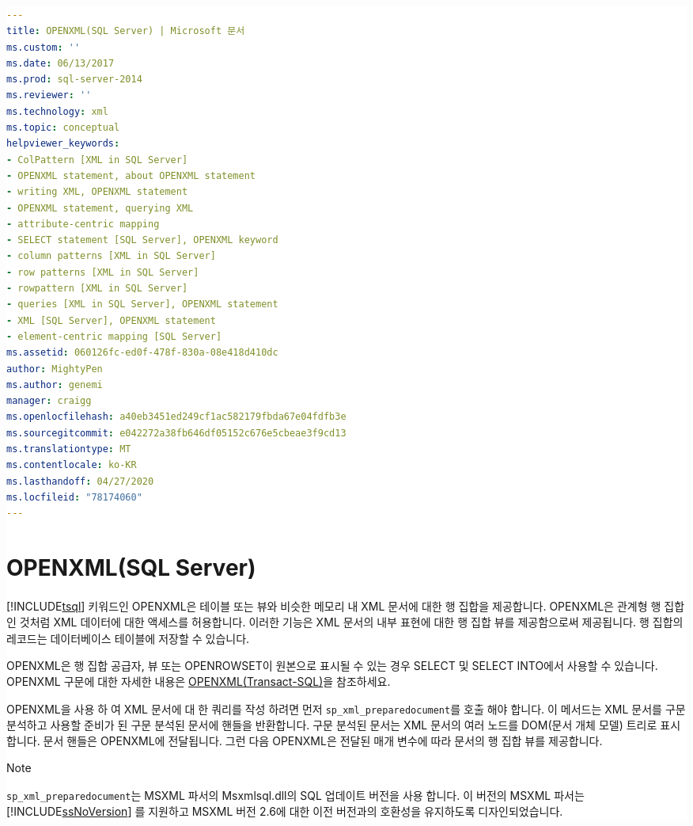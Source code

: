 ```yaml
---
title: OPENXML(SQL Server) | Microsoft 문서
ms.custom: ''
ms.date: 06/13/2017
ms.prod: sql-server-2014
ms.reviewer: ''
ms.technology: xml
ms.topic: conceptual
helpviewer_keywords:
- ColPattern [XML in SQL Server]
- OPENXML statement, about OPENXML statement
- writing XML, OPENXML statement
- OPENXML statement, querying XML
- attribute-centric mapping
- SELECT statement [SQL Server], OPENXML keyword
- column patterns [XML in SQL Server]
- row patterns [XML in SQL Server]
- rowpattern [XML in SQL Server]
- queries [XML in SQL Server], OPENXML statement
- XML [SQL Server], OPENXML statement
- element-centric mapping [SQL Server]
ms.assetid: 060126fc-ed0f-478f-830a-08e418d410dc
author: MightyPen
ms.author: genemi
manager: craigg
ms.openlocfilehash: a40eb3451ed249cf1ac582179fbda67e04fdfb3e
ms.sourcegitcommit: e042272a38fb646df05152c676e5cbeae3f9cd13
ms.translationtype: MT
ms.contentlocale: ko-KR
ms.lasthandoff: 04/27/2020
ms.locfileid: "78174060"
---
```

# <a name="openxml-sql-server"></a>OPENXML(SQL Server)
  [!INCLUDE[tsql](../../includes/tsql-md.md)] 키워드인 OPENXML은 테이블 또는 뷰와 비슷한 메모리 내 XML 문서에 대한 행 집합을 제공합니다. OPENXML은 관계형 행 집합인 것처럼 XML 데이터에 대한 액세스를 허용합니다. 이러한 기능은 XML 문서의 내부 표현에 대한 행 집합 뷰를 제공함으로써 제공됩니다. 행 집합의 레코드는 데이터베이스 테이블에 저장할 수 있습니다.

 OPENXML은 행 집합 공급자, 뷰 또는 OPENROWSET이 원본으로 표시될 수 있는 경우 SELECT 및 SELECT INTO에서 사용할 수 있습니다. OPENXML 구문에 대한 자세한 내용은 [OPENXML&#40;Transact-SQL&#41;](/sql/t-sql/functions/openxml-transact-sql)을 참조하세요.

 OPENXML을 사용 하 여 XML 문서에 대 한 쿼리를 작성 하려면 먼저 `sp_xml_preparedocument`를 호출 해야 합니다. 이 메서드는 XML 문서를 구문 분석하고 사용할 준비가 된 구문 분석된 문서에 핸들을 반환합니다. 구문 분석된 문서는 XML 문서의 여러 노드를 DOM(문서 개체 모델) 트리로 표시합니다. 문서 핸들은 OPENXML에 전달됩니다. 그런 다음 OPENXML은 전달된 매개 변수에 따라 문서의 행 집합 뷰를 제공합니다.

> [!NOTE]
>  `sp_xml_preparedocument`는 MSXML 파서의 Msxmlsql.dll의 SQL 업데이트 버전을 사용 합니다. 이 버전의 MSXML 파서는 [!INCLUDE[ssNoVersion](../../includes/ssnoversion-md.md)] 를 지원하고 MSXML 버전 2.6에 대한 이전 버전과의 호환성을 유지하도록 디자인되었습니다.
